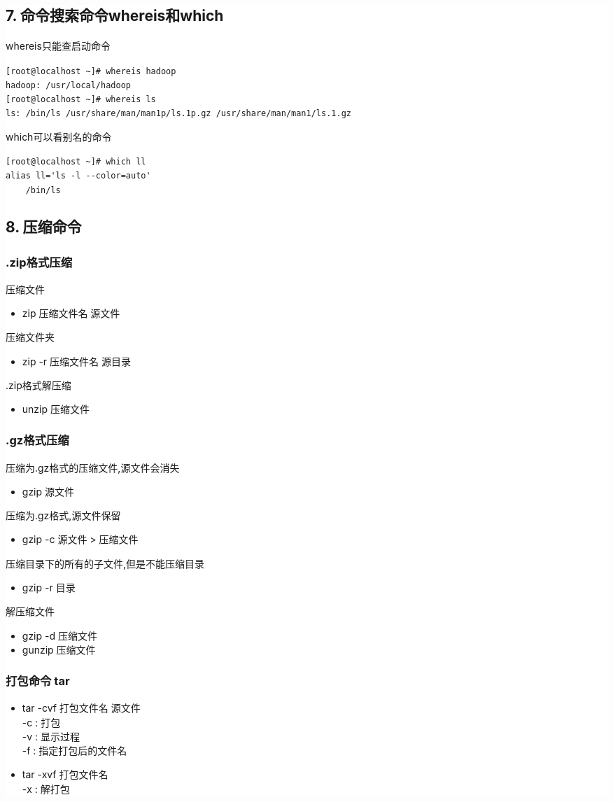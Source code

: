 ## 7. 命令搜索命令whereis和which

whereis只能查启动命令  

    [root@localhost ~]# whereis hadoop  
    hadoop: /usr/local/hadoop  
    [root@localhost ~]# whereis ls  
    ls: /bin/ls /usr/share/man/man1p/ls.1p.gz /usr/share/man/man1/ls.1.gz  

which可以看别名的命令  

    [root@localhost ~]# which ll  
    alias ll='ls -l --color=auto'
        /bin/ls

## 8. 压缩命令

### .zip格式压缩

压缩文件

- zip 压缩文件名 源文件

压缩文件夹

- zip -r 压缩文件名 源目录

.zip格式解压缩

- unzip 压缩文件

### .gz格式压缩

压缩为.gz格式的压缩文件,源文件会消失

- gzip 源文件

压缩为.gz格式,源文件保留

- gzip -c 源文件 > 压缩文件

压缩目录下的所有的子文件,但是不能压缩目录

- gzip -r 目录

解压缩文件

- gzip -d 压缩文件
- gunzip 压缩文件

### 打包命令 tar

- tar -cvf 打包文件名 源文件  
-c : 打包  
-v : 显示过程  
-f : 指定打包后的文件名

- tar -xvf 打包文件名  
-x : 解打包
